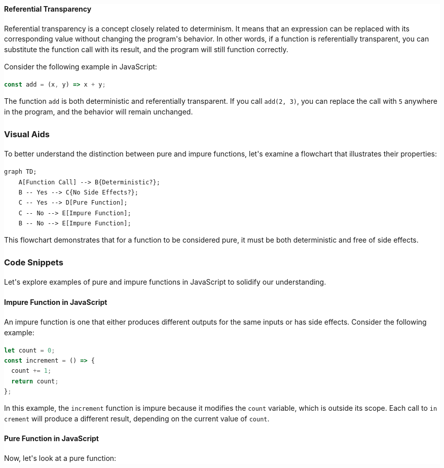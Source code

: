 #### Referential Transparency

Referential transparency is a concept closely related to determinism. It means that an expression can be replaced with its corresponding value without changing the program's behavior. In other words, if a function is referentially transparent, you can substitute the function call with its result, and the program will still function correctly.

Consider the following example in JavaScript:

```javascript
const add = (x, y) => x + y;
```

The function `add` is both deterministic and referentially transparent. If you call `add(2, 3)`, you can replace the call with `5` anywhere in the program, and the behavior will remain unchanged.

### Visual Aids

To better understand the distinction between pure and impure functions, let's examine a flowchart that illustrates their properties:

```mermaid
graph TD;
    A[Function Call] --> B{Deterministic?};
    B -- Yes --> C{No Side Effects?};
    C -- Yes --> D[Pure Function];
    C -- No --> E[Impure Function];
    B -- No --> E[Impure Function];
```

This flowchart demonstrates that for a function to be considered pure, it must be both deterministic and free of side effects.

### Code Snippets

Let's explore examples of pure and impure functions in JavaScript to solidify our understanding.

#### Impure Function in JavaScript

An impure function is one that either produces different outputs for the same inputs or has side effects. Consider the following example:

```javascript
let count = 0;
const increment = () => {
  count += 1;
  return count;
};
```

In this example, the `increment` function is impure because it modifies the `count` variable, which is outside its scope. Each call to `increment` will produce a different result, depending on the current value of `count`.

#### Pure Function in JavaScript

Now, let's look at a pure function:
